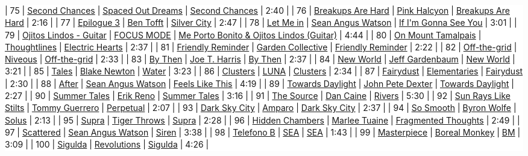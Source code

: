 | 75 | [Second Chances](https://open.spotify.com/track/7IbbjapJhOwteSxyMjWOLB) | [Spaced Out Dreams](https://open.spotify.com/artist/7iGqNpmYWmkzGG6gwIVAha) | [Second Chances](https://open.spotify.com/album/6jagxBtyd6IAKLIy9E0wwc) | 2:40 |
| 76 | [Breakups Are Hard](https://open.spotify.com/track/2xJuvHrr1OgDAkIxL6klv5) | [Pink Halcyon](https://open.spotify.com/artist/02YzIekYco9IxU1HZuVg0C) | [Breakups Are Hard](https://open.spotify.com/album/2cRJ1TWmG6e7cU91md5ymn) | 2:16 |
| 77 | [Epilogue 3](https://open.spotify.com/track/2OnwgWybQQHFav2sQahgFm) | [Ben Tofft](https://open.spotify.com/artist/5A2sXpZZ3Es4AgRGrJACy9) | [Silver City](https://open.spotify.com/album/0zeC3nS5nlOK1aJ9vK8mFE) | 2:47 |
| 78 | [Let Me in](https://open.spotify.com/track/2xCrfVj6YtPcov8kuW3hU8) | [Sean Angus Watson](https://open.spotify.com/artist/2kiSeGQsztzTrVXlIZOoBn) | [If I'm Gonna See You](https://open.spotify.com/album/11uXDArfb3fe5ortxBZTN3) | 3:01 |
| 79 | [Ojitos Lindos \- Guitar](https://open.spotify.com/track/4s7C3sOQuOmSiDDIuKCPuM) | [FOCUS MODE](https://open.spotify.com/artist/78kusWUesOzmpCfw9l4tMp) | [Me Porto Bonito & Ojitos Lindos \(Guitar\)](https://open.spotify.com/album/3yE21Ydk1bfddhHrevDCaO) | 4:44 |
| 80 | [On Mount Tamalpais](https://open.spotify.com/track/3SGs1iMxX9zzv6Dz1uQwSl) | [Thoughtlines](https://open.spotify.com/artist/7g04f5dUBMBNO7jdBrBZfR) | [Electric Hearts](https://open.spotify.com/album/0oz8kXBIk0xIMrylycgwPs) | 2:37 |
| 81 | [Friendly Reminder](https://open.spotify.com/track/1ir72qlHY0xDSGsUeray4m) | [Garden Collective](https://open.spotify.com/artist/6rT3tJQmePSMr68mPaqyyp) | [Friendly Reminder](https://open.spotify.com/album/4zvYzzyBSoutiQBvh3w7IH) | 2:22 |
| 82 | [Off\-the\-grid](https://open.spotify.com/track/1a47PzbWf3RBhPAbjK5RgY) | [Niveous](https://open.spotify.com/artist/3KIXk1rxDXMHyRgUvKplyx) | [Off\-the\-grid](https://open.spotify.com/album/2MYrltn860rph6b6Qx4ypm) | 2:33 |
| 83 | [By Then](https://open.spotify.com/track/4UoKhh4KjZfFhbNh1EuyKv) | [Joe T\. Harris](https://open.spotify.com/artist/4iE2uZjQBe6KKF49DtFcD3) | [By Then](https://open.spotify.com/album/4um3mquSODjjiVy2KESC86) | 2:37 |
| 84 | [New World](https://open.spotify.com/track/1C1XqIYvEoQWXzXQnxIYlP) | [Jeff Gardenbaum](https://open.spotify.com/artist/0jexu3jhxqUlfX2fiW63TW) | [New World](https://open.spotify.com/album/2bNHNDvSrrBVJgr62xhZlj) | 3:21 |
| 85 | [Tales](https://open.spotify.com/track/6sDT5Hy4pAS6r0KqcY2em5) | [Blake Newton](https://open.spotify.com/artist/248FFgnhqpwX9kcgXtLWKK) | [Water](https://open.spotify.com/album/6Y67bPBC2FOf0WLVrRcq7p) | 3:23 |
| 86 | [Clusters](https://open.spotify.com/track/2QHuP9PnPJuu8T3YrhGWLA) | [LUNA](https://open.spotify.com/artist/7xVi0DSU3QPrtx76T70CEi) | [Clusters](https://open.spotify.com/album/6PVMPpV2c8hgr85kOh2LWN) | 2:34 |
| 87 | [Fairydust](https://open.spotify.com/track/5kxb2HoHMpIb5jrpPNbSfC) | [Elementaries](https://open.spotify.com/artist/1kB8QJP6BXE8ezroP29Z5r) | [Fairydust](https://open.spotify.com/album/1ukCkF4pmtmbHn1gwM7CB2) | 2:30 |
| 88 | [After](https://open.spotify.com/track/6bu6ncccfVyX29Tkl9oRpR) | [Sean Angus Watson](https://open.spotify.com/artist/2kiSeGQsztzTrVXlIZOoBn) | [Feels Like This](https://open.spotify.com/album/37dKlvajGi2mmHLPgWBvLj) | 4:19 |
| 89 | [Towards Daylight](https://open.spotify.com/track/6zHVtnqzmL0cNG3KFBJv0H) | [John Pete Dexter](https://open.spotify.com/artist/7dljhI1eiWanHTZAy5XQTR) | [Towards Daylight](https://open.spotify.com/album/52kuliw2gKIqyaZbdJMe6z) | 2:27 |
| 90 | [Summer Tales](https://open.spotify.com/track/40qA5hA8RuOpIe6RzPL9Wo) | [Erik Reno](https://open.spotify.com/artist/4QL7rtAbYIAQ3sIsffoIz0) | [Summer Tales](https://open.spotify.com/album/6ppAmnM0WuNYgrSXC43dKJ) | 3:16 |
| 91 | [The Source](https://open.spotify.com/track/6MmCpo0GytipNTU0mNwh4X) | [Dan Caine](https://open.spotify.com/artist/0r5LxNZiRy5s6to6o2Uy5A) | [Rivers](https://open.spotify.com/album/4v47S3SLTz4b0Wsnfs3gjq) | 5:30 |
| 92 | [Sun Rays Like Stilts](https://open.spotify.com/track/4r1IFv0DCJ6CQsfOhQPTES) | [Tommy Guerrero](https://open.spotify.com/artist/5qnkHpjyS6CUxH1UUy82B7) | [Perpetual](https://open.spotify.com/album/4P4KWs6xp9LBaKInkE8me3) | 2:07 |
| 93 | [Dark Sky City](https://open.spotify.com/track/3PlXrxRDrSpg2JEShdEPGY) | [Amparo](https://open.spotify.com/artist/55FRGLGEoc58o9fNM6gEdf) | [Dark Sky City](https://open.spotify.com/album/1n30D8qOtqf6IimgHXz8wF) | 2:37 |
| 94 | [So Smooth](https://open.spotify.com/track/4v0UsJ0beNVxLwml6yod9m) | [Byron Wolfe](https://open.spotify.com/artist/5FnRSMJOiTQUGkNRfOaJYm) | [Solus](https://open.spotify.com/album/1egYUj4A6rCalOq90beuGw) | 2:13 |
| 95 | [Supra](https://open.spotify.com/track/1rR0zygfSEsJrsi3nAx9uh) | [Tiger Throws](https://open.spotify.com/artist/7Dm40AHxSfU0WJUnVMlsku) | [Supra](https://open.spotify.com/album/1mdwDeA5cJru1CWtwITW1m) | 2:28 |
| 96 | [Hidden Chambers](https://open.spotify.com/track/4iNlPrMJCvBjakWljscabH) | [Marlee Tuaine](https://open.spotify.com/artist/2qRSibliMCzMBIIUqMqaRB) | [Fragmented Thoughts](https://open.spotify.com/album/0aZWKOxr4JMCSIpVAmBR2T) | 2:49 |
| 97 | [Scattered](https://open.spotify.com/track/0LdmeJoh43rLqNsTmDg3Ed) | [Sean Angus Watson](https://open.spotify.com/artist/2kiSeGQsztzTrVXlIZOoBn) | [Siren](https://open.spotify.com/album/0tFARk2yFys7RawhwTPcM0) | 3:38 |
| 98 | [Telefono B](https://open.spotify.com/track/1rCn4c0ULASiBiEYdQMvc9) | [SEA](https://open.spotify.com/artist/0yMlqsQgpwBZZ6AzyofFAx) | [SEA](https://open.spotify.com/album/3fOrus5SZVYa42UQATcNpy) | 1:43 |
| 99 | [Masterpiece](https://open.spotify.com/track/6Z4zjDo2ZhH3dF2ArneHlY) | [Boreal Monkey](https://open.spotify.com/artist/7hrUxPY5NyS5eTyuYCvhw1) | [BM](https://open.spotify.com/album/377VpIuyZnkPBNzNZds4EA) | 3:09 |
| 100 | [Sigulda](https://open.spotify.com/track/46WRSVjU9OwepvlCcBLvFa) | [Revolutions](https://open.spotify.com/artist/0RjqXCIIlAUNd0APK0cE8T) | [Sigulda](https://open.spotify.com/album/4ftPJ2WTzpMa4Lb4ckUqIS) | 4:26 |